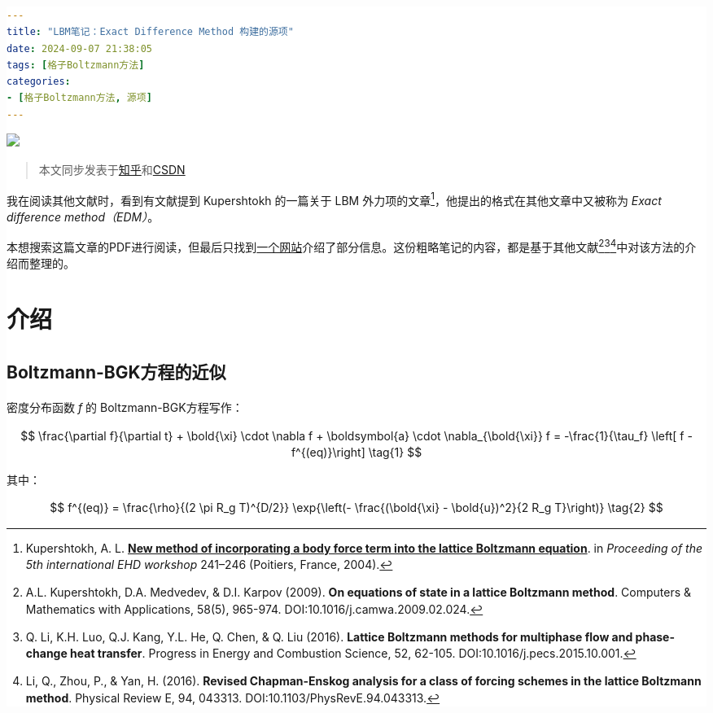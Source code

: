 ```yaml
---
title: "LBM笔记：Exact Difference Method 构建的源项"
date: 2024-09-07 21:38:05
tags: [格子Boltzmann方法]
categories:
- [格子Boltzmann方法, 源项]
---
```

<link rel="stylesheet" href="https://cdn.jsdelivr.net/npm/katex/dist/katex.min.css">

<style type="text/css">
@media only screen and (max-width: 600px) {
  .katex-display > .katex {
    max-width: 100%;
    overflow-x: auto;
    overflow-y: hidden;
  }
}
</style>

![](https://img.shields.io/badge/格子Boltzmann方法-Exact_difference_method-green)

> 本文同步发表于[知乎](https://zhuanlan.zhihu.com/p/719081120)和[CSDN](https://blog.csdn.net/weixin_43890806/article/details/142057107)

我在阅读其他文献时，看到有文献提到 Kupershtokh 的一篇关于 LBM 外力项的文章[^Kupershtokh2004]，他提出的格式在其他文章中又被称为 *Exact difference method（EDM）*。

本想搜索这篇文章的PDF进行阅读，但最后只找到[一个网站](https://www.elibrary.ru/item.asp?id=28981868)介绍了部分信息。这份粗略笔记的内容，都是基于其他文献[^Kupershtokh2009][^Li2016][^Li_PRE_2016]中对该方法的介绍而整理的。



# 介绍

## Boltzmann-BGK方程的近似

密度分布函数 $f$ 的 Boltzmann-BGK方程写作：

$$
\frac{\partial f}{\partial t} + \bold{\xi} \cdot \nabla f + \boldsymbol{a} \cdot \nabla_{\bold{\xi}} f  = -\frac{1}{\tau_f} \left[ f - f^{(eq)}\right]
\tag{1}
$$

其中：

$$
f^{(eq)} = \frac{\rho}{(2 \pi R_g T)^{D/2}} \exp{\left(- \frac{(\bold{\xi} - \bold{u})^2}{2 R_g T}\right)}
\tag{2}
$$


[^Kupershtokh2004]: Kupershtokh, A. L. [**New method of incorporating a body force term into the lattice Boltzmann equation**](https://www.elibrary.ru/item.asp?id=28981868). in *Proceeding of the 5th international EHD workshop* 241–246 (Poitiers, France, 2004).
[^Kupershtokh2009]: A.L. Kupershtokh, D.A. Medvedev, & D.I. Karpov (2009). **On equations of state in a lattice Boltzmann method**. Computers & Mathematics with Applications, 58(5), 965-974. DOI:10.1016/j.camwa.2009.02.024.
[^Li2016]: Q. Li, K.H. Luo, Q.J. Kang, Y.L. He, Q. Chen, & Q. Liu (2016). **Lattice Boltzmann methods for multiphase flow and phase-change heat transfer**. Progress in Energy and Combustion Science, 52, 62-105. DOI:10.1016/j.pecs.2015.10.001.
[^Li_PRE_2016]: Li, Q., Zhou, P., & Yan, H. (2016). **Revised Chapman-Enskog analysis for a class of forcing schemes in the lattice Boltzmann method**. Physical Review E, 94, 043313. DOI:10.1103/PhysRevE.94.043313.
[^Wagner_2006]: Wagner, A. (2006). Thermodynamic consistency of liquid-gas lattice Boltzmann simulations. Physical Review E, 74, 056703. DOI: 10.1103/PhysRevE.74.056703.